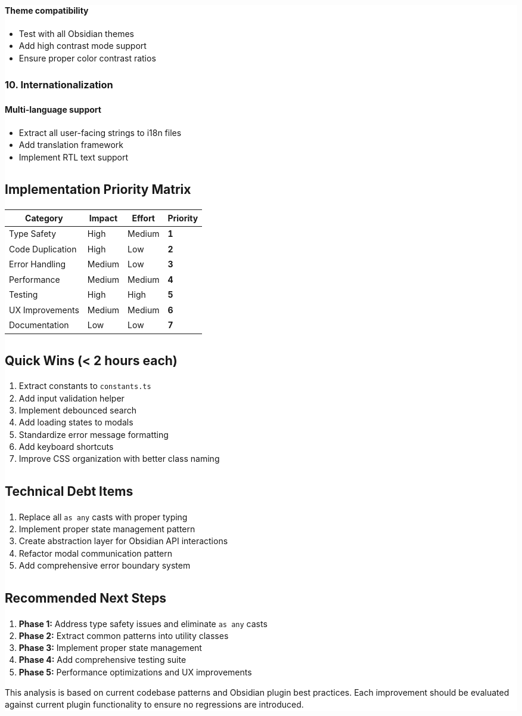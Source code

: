 #### **Theme compatibility**
- Test with all Obsidian themes
- Add high contrast mode support
- Ensure proper color contrast ratios

### 10. Internationalization

#### **Multi-language support**
- Extract all user-facing strings to i18n files
- Add translation framework
- Implement RTL text support

## Implementation Priority Matrix

| Category | Impact | Effort | Priority |
|----------|---------|---------|----------|
| Type Safety | High | Medium | **1** |
| Code Duplication | High | Low | **2** |
| Error Handling | Medium | Low | **3** |
| Performance | Medium | Medium | **4** |
| Testing | High | High | **5** |
| UX Improvements | Medium | Medium | **6** |
| Documentation | Low | Low | **7** |

## Quick Wins (< 2 hours each)

1. Extract constants to `constants.ts`
2. Add input validation helper
3. Implement debounced search
4. Add loading states to modals
5. Standardize error message formatting
6. Add keyboard shortcuts
7. Improve CSS organization with better class naming

## Technical Debt Items

1. Replace all `as any` casts with proper typing
2. Implement proper state management pattern
3. Create abstraction layer for Obsidian API interactions
4. Refactor modal communication pattern
5. Add comprehensive error boundary system

## Recommended Next Steps

1. **Phase 1:** Address type safety issues and eliminate `as any` casts
2. **Phase 2:** Extract common patterns into utility classes
3. **Phase 3:** Implement proper state management
4. **Phase 4:** Add comprehensive testing suite
5. **Phase 5:** Performance optimizations and UX improvements

This analysis is based on current codebase patterns and Obsidian plugin best practices. Each improvement should be evaluated against current plugin functionality to ensure no regressions are introduced.